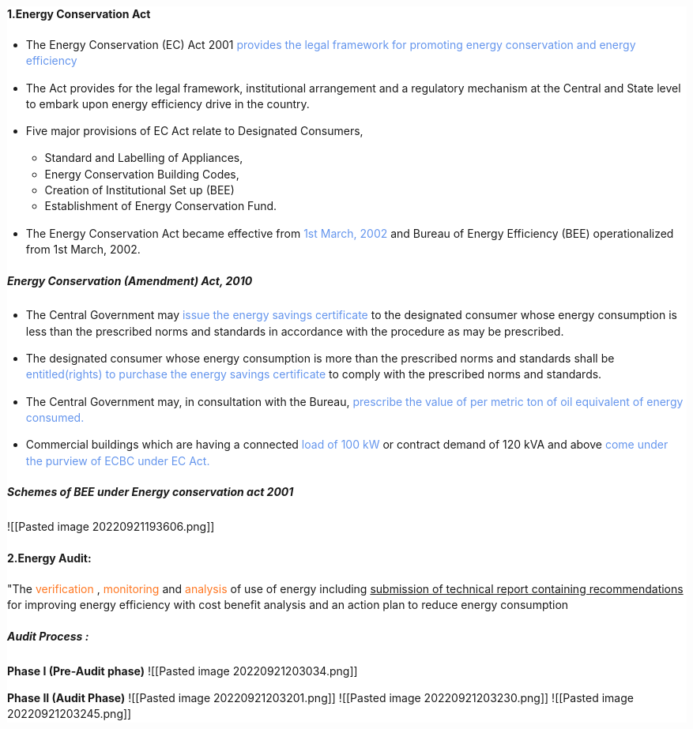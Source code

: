#### 1.Energy Conservation Act 

- The Energy Conservation (EC) Act 2001 <font style="color:cornflowerblue">provides the legal framework for promoting energy conservation and energy efficiency</font>
- The Act provides for the legal framework, institutional arrangement and a regulatory mechanism at the Central and State level to embark upon energy efficiency drive in the country.

- Five major provisions of EC Act relate to Designated Consumers, 
	- Standard and Labelling of Appliances, 
	- Energy Conservation Building Codes,
	- Creation of Institutional Set up (BEE) 
	- Establishment of Energy Conservation Fund.

- The Energy Conservation Act became effective from <font style="color:cornflowerblue">1st March, 2002</font> and Bureau of Energy Efficiency (BEE) operationalized from 1st March, 2002.

##### Energy Conservation (Amendment) Act, 2010

- The Central Government may <font style="color:cornflowerblue">issue the energy savings certificate</font> to the designated consumer whose energy consumption is less than the prescribed norms and standards in accordance with the procedure as may be prescribed.

- The designated consumer whose energy consumption is more than the prescribed norms and standards shall be <font style="color:cornflowerblue">entitled(rights) to purchase the energy savings certificate </font>to comply with the prescribed norms and standards.

- The Central Government may, in consultation with the Bureau, <font style="color:cornflowerblue">prescribe the value of per metric ton of oil equivalent of energy consumed.
</font>

- Commercial buildings which are having a connected <font style="color:cornflowerblue">load of 100 kW</font> or contract demand of 120 kVA and above <font style="color:cornflowerblue">come under the purview of ECBC under EC Act.</font>

##### Schemes of BEE under Energy conservation act 2001

![[Pasted image 20220921193606.png]]

#### 2.Energy Audit:

"The <font style="color:#F72">verification</font> , <font style="color:#F72">monitoring</font> and <font style="color:#F72">analysis</font> of use of energy including <u>submission of technical report containing recommendations</u> for improving energy efficiency with cost benefit analysis and an action plan to reduce energy consumption

##### Audit Process :

**Phase I (Pre-Audit phase)**
![[Pasted image 20220921203034.png]]

**Phase II (Audit Phase)**
![[Pasted image 20220921203201.png]]
![[Pasted image 20220921203230.png]]
![[Pasted image 20220921203245.png]]
